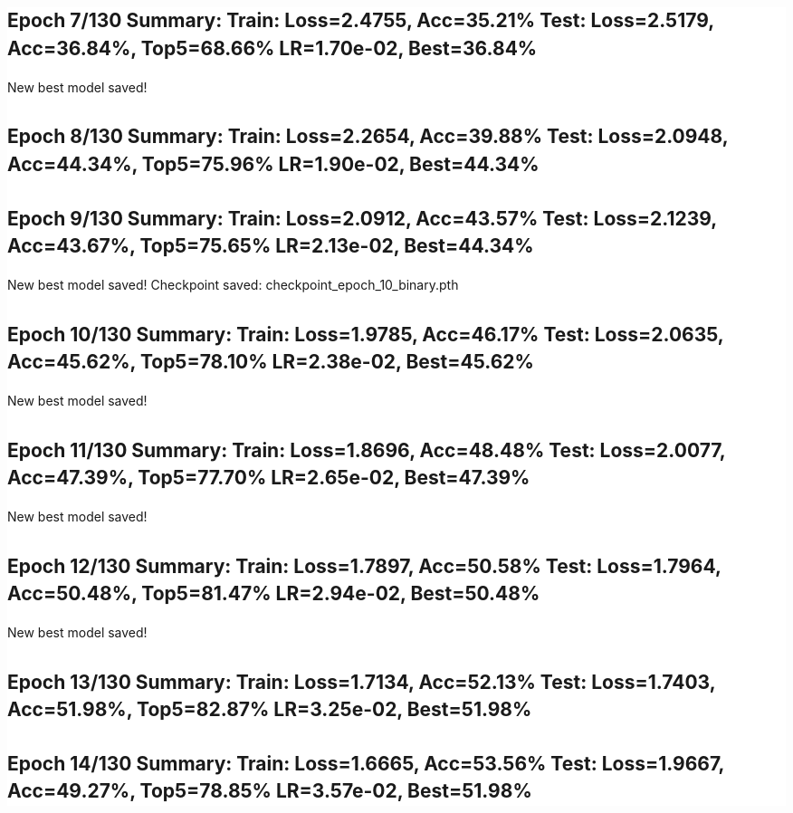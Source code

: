 Epoch 7/130 Summary:
  Train: Loss=2.4755, Acc=35.21%
  Test:  Loss=2.5179, Acc=36.84%, Top5=68.66%
  LR=1.70e-02, Best=36.84%
------------------------------------------------------------
  New best model saved!

Epoch 8/130 Summary:
  Train: Loss=2.2654, Acc=39.88%
  Test:  Loss=2.0948, Acc=44.34%, Top5=75.96%
  LR=1.90e-02, Best=44.34%
------------------------------------------------------------

Epoch 9/130 Summary:
  Train: Loss=2.0912, Acc=43.57%
  Test:  Loss=2.1239, Acc=43.67%, Top5=75.65%
  LR=2.13e-02, Best=44.34%
------------------------------------------------------------
  New best model saved!
  Checkpoint saved: checkpoint_epoch_10_binary.pth

Epoch 10/130 Summary:
  Train: Loss=1.9785, Acc=46.17%
  Test:  Loss=2.0635, Acc=45.62%, Top5=78.10%
  LR=2.38e-02, Best=45.62%
------------------------------------------------------------
  New best model saved!

Epoch 11/130 Summary:
  Train: Loss=1.8696, Acc=48.48%
  Test:  Loss=2.0077, Acc=47.39%, Top5=77.70%
  LR=2.65e-02, Best=47.39%
------------------------------------------------------------
  New best model saved!

Epoch 12/130 Summary:
  Train: Loss=1.7897, Acc=50.58%
  Test:  Loss=1.7964, Acc=50.48%, Top5=81.47%
  LR=2.94e-02, Best=50.48%
------------------------------------------------------------
  New best model saved!

Epoch 13/130 Summary:
  Train: Loss=1.7134, Acc=52.13%
  Test:  Loss=1.7403, Acc=51.98%, Top5=82.87%
  LR=3.25e-02, Best=51.98%
------------------------------------------------------------

Epoch 14/130 Summary:
  Train: Loss=1.6665, Acc=53.56%
  Test:  Loss=1.9667, Acc=49.27%, Top5=78.85%
  LR=3.57e-02, Best=51.98%
------------------------------------------------------------
